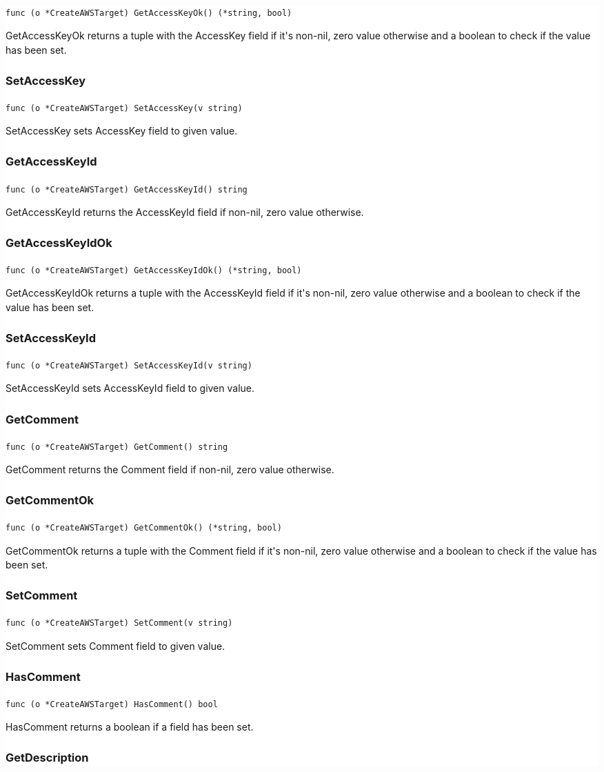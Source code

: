 `func (o *CreateAWSTarget) GetAccessKeyOk() (*string, bool)`

GetAccessKeyOk returns a tuple with the AccessKey field if it's non-nil, zero value otherwise
and a boolean to check if the value has been set.

### SetAccessKey

`func (o *CreateAWSTarget) SetAccessKey(v string)`

SetAccessKey sets AccessKey field to given value.


### GetAccessKeyId

`func (o *CreateAWSTarget) GetAccessKeyId() string`

GetAccessKeyId returns the AccessKeyId field if non-nil, zero value otherwise.

### GetAccessKeyIdOk

`func (o *CreateAWSTarget) GetAccessKeyIdOk() (*string, bool)`

GetAccessKeyIdOk returns a tuple with the AccessKeyId field if it's non-nil, zero value otherwise
and a boolean to check if the value has been set.

### SetAccessKeyId

`func (o *CreateAWSTarget) SetAccessKeyId(v string)`

SetAccessKeyId sets AccessKeyId field to given value.


### GetComment

`func (o *CreateAWSTarget) GetComment() string`

GetComment returns the Comment field if non-nil, zero value otherwise.

### GetCommentOk

`func (o *CreateAWSTarget) GetCommentOk() (*string, bool)`

GetCommentOk returns a tuple with the Comment field if it's non-nil, zero value otherwise
and a boolean to check if the value has been set.

### SetComment

`func (o *CreateAWSTarget) SetComment(v string)`

SetComment sets Comment field to given value.

### HasComment

`func (o *CreateAWSTarget) HasComment() bool`

HasComment returns a boolean if a field has been set.

### GetDescription
